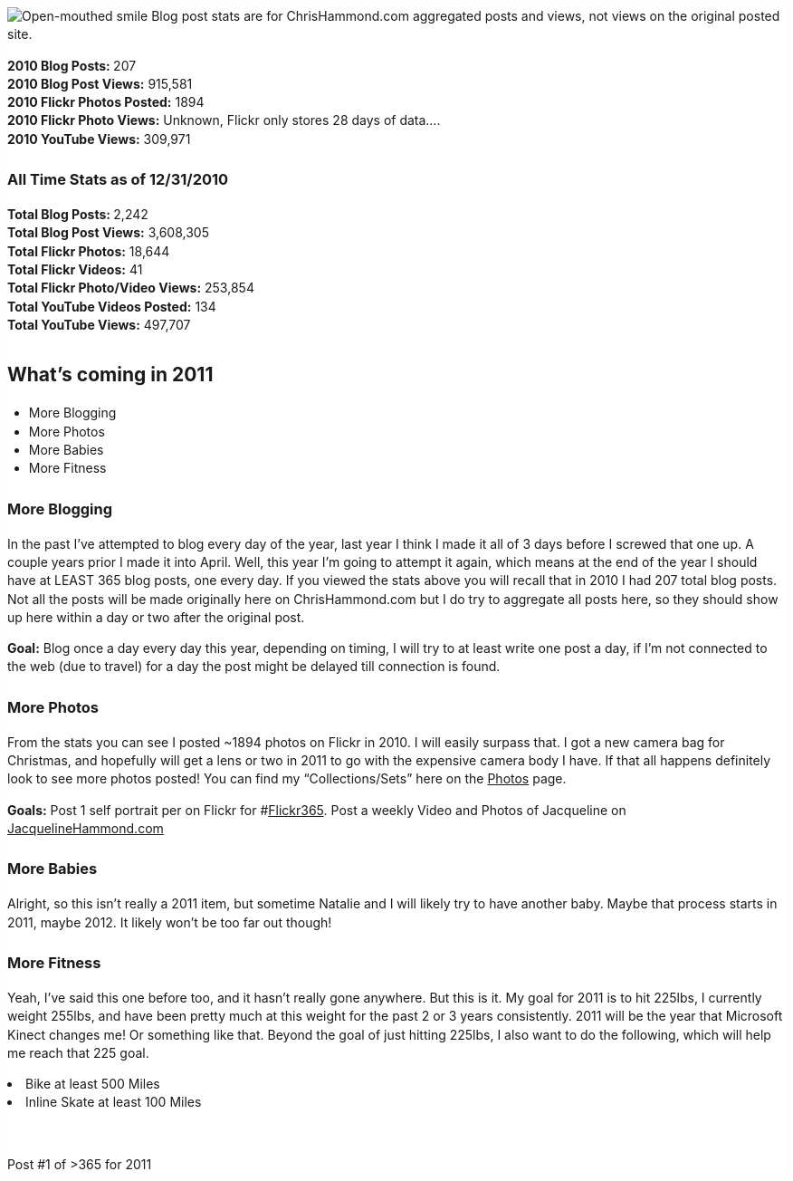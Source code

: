 <img style="border-bottom-style: none; border-right-style: none; border-top-style: none; border-left-style: none" class="wlEmoticon wlEmoticon-openmouthedsmile" alt="Open-mouthed smile" src="https://www.chrishammond.com/Portals/0/PublishThumbnails/Windows-Live-Writer/a370fc1fbdc8_F57/wlEmoticon-openmouthedsmile_2.png" /> Blog post stats are for ChrisHammond.com aggregated posts and views, not views on the original posted site.</p>  <p><strong>2010 Blog Posts: </strong>207     <br /><strong>2010 Blog Post Views:</strong> 915,581     <br /><strong>2010 Flickr Photos Posted:</strong> 1894     <br /><strong>2010 Flickr Photo Views:</strong> Unknown, Flickr only stores 28 days of data….     <br /><strong>2010 YouTube Views:</strong> 309,971</p>  <h3>All Time Stats as of 12/31/2010</h3>  <p><strong>Total Blog Posts: </strong>2,242     <br /><strong>Total Blog Post Views:</strong> 3,608,305     <br /><strong>Total Flickr Photos:</strong> 18,644     <br /><strong>Total Flickr Videos:</strong> 41     <br /><strong>Total Flickr Photo/Video Views:</strong> 253,854     <br /><strong>Total YouTube Videos Posted:</strong> 134     <br /><strong>Total YouTube Views:</strong> 497,707 </p>  <h2>What’s coming in 2011</h2>  <ul>   <li>More Blogging </li>    <li>More Photos </li>    <li>More Babies </li>    <li>More Fitness </li> </ul>  <h3>More Blogging </h3>  <p>In the past I’ve attempted to blog every day of the year, last year I think I made it all of 3 days before I screwed that one up. A couple years prior I made it into April. Well, this year I’m going to attempt it again, which means at the end of the year I should have at LEAST 365 blog posts, one every day. If you viewed the stats above you will recall that in 2010 I had 207 total blog posts. Not all the posts will be made originally here on ChrisHammond.com but I do try to aggregate all posts here, so they should show up here within a day or two after the original post.</p>  <p><strong>Goal:</strong> Blog once a day every day this year, depending on timing, I will try to at least write one post a day, if I’m not connected to the web (due to travel) for a day the post might be delayed till connection is found.</p>  <h3>More Photos </h3>  <p>From the stats you can see I posted ~1894 photos on Flickr in 2010. I will easily surpass that. I got a new camera bag for Christmas, and hopefully will get a lens or two in 2011 to go with the expensive camera body I have. If that all happens definitely look to see more photos posted! You can find my “Collections/Sets” here on the <a href="https://www.chrishammond.com/photos.aspx" target="_blank">Photos</a> page.</p>  <p><strong>Goals:</strong> Post 1 self portrait per on Flickr for #<a href="https://www.chrishammond.com/photos/view/setdisplay/setid/72157625593520079.aspx" target="_blank">Flickr365</a>. Post a weekly Video and Photos of Jacqueline on <a href="https://www.JacquelineHammond.com" target="_blank">JacquelineHammond.com</a></p>  <h3>More Babies </h3>  <p>Alright, so this isn’t really a 2011 item, but sometime Natalie and I will likely try to have another baby. Maybe that process starts in 2011, maybe 2012. It likely won’t be too far out though!</p>  <h3>More Fitness</h3>  <p>Yeah, I’ve said this one before too, and it hasn’t really gone anywhere. But this is it. My goal for 2011 is to hit 225lbs, I currently weight 255lbs, and have been pretty much at this weight for the past 2 or 3 years consistently. 2011 will be the year that Microsoft Kinect changes me! Or something like that. Beyond the goal of just hitting 225lbs, I also want to do the following, which will help me reach that 225 goal.</p>  <ul></ul>  <li>Bike at least 500 Miles </li>  <li>Inline Skate at least 100 Miles    <ul></ul>    <p>&#160;</p>    <p>Post #1 of &gt;365 for 2011</p>     </li>
